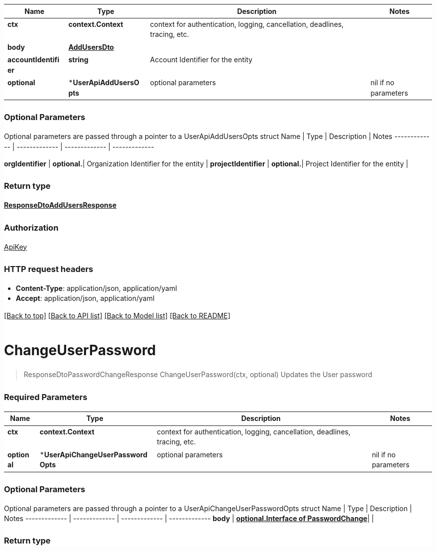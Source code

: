 Name | Type | Description  | Notes
------------- | ------------- | ------------- | -------------
 **ctx** | **context.Context** | context for authentication, logging, cancellation, deadlines, tracing, etc.
  **body** | [**AddUsersDto**](AddUsersDto.md)|  | 
  **accountIdentifier** | **string**| Account Identifier for the entity | 
 **optional** | ***UserApiAddUsersOpts** | optional parameters | nil if no parameters

### Optional Parameters
Optional parameters are passed through a pointer to a UserApiAddUsersOpts struct
Name | Type | Description  | Notes
------------- | ------------- | ------------- | -------------


 **orgIdentifier** | **optional.**| Organization Identifier for the entity | 
 **projectIdentifier** | **optional.**| Project Identifier for the entity | 

### Return type

[**ResponseDtoAddUsersResponse**](ResponseDTOAddUsersResponse.md)

### Authorization

[ApiKey](../README.md#ApiKey)

### HTTP request headers

 - **Content-Type**: application/json, application/yaml
 - **Accept**: application/json, application/yaml

[[Back to top]](#) [[Back to API list]](../README.md#documentation-for-api-endpoints) [[Back to Model list]](../README.md#documentation-for-models) [[Back to README]](../README.md)

# **ChangeUserPassword**
> ResponseDtoPasswordChangeResponse ChangeUserPassword(ctx, optional)
Updates the User password

### Required Parameters

Name | Type | Description  | Notes
------------- | ------------- | ------------- | -------------
 **ctx** | **context.Context** | context for authentication, logging, cancellation, deadlines, tracing, etc.
 **optional** | ***UserApiChangeUserPasswordOpts** | optional parameters | nil if no parameters

### Optional Parameters
Optional parameters are passed through a pointer to a UserApiChangeUserPasswordOpts struct
Name | Type | Description  | Notes
------------- | ------------- | ------------- | -------------
 **body** | [**optional.Interface of PasswordChange**](PasswordChange.md)|  | 

### Return type
